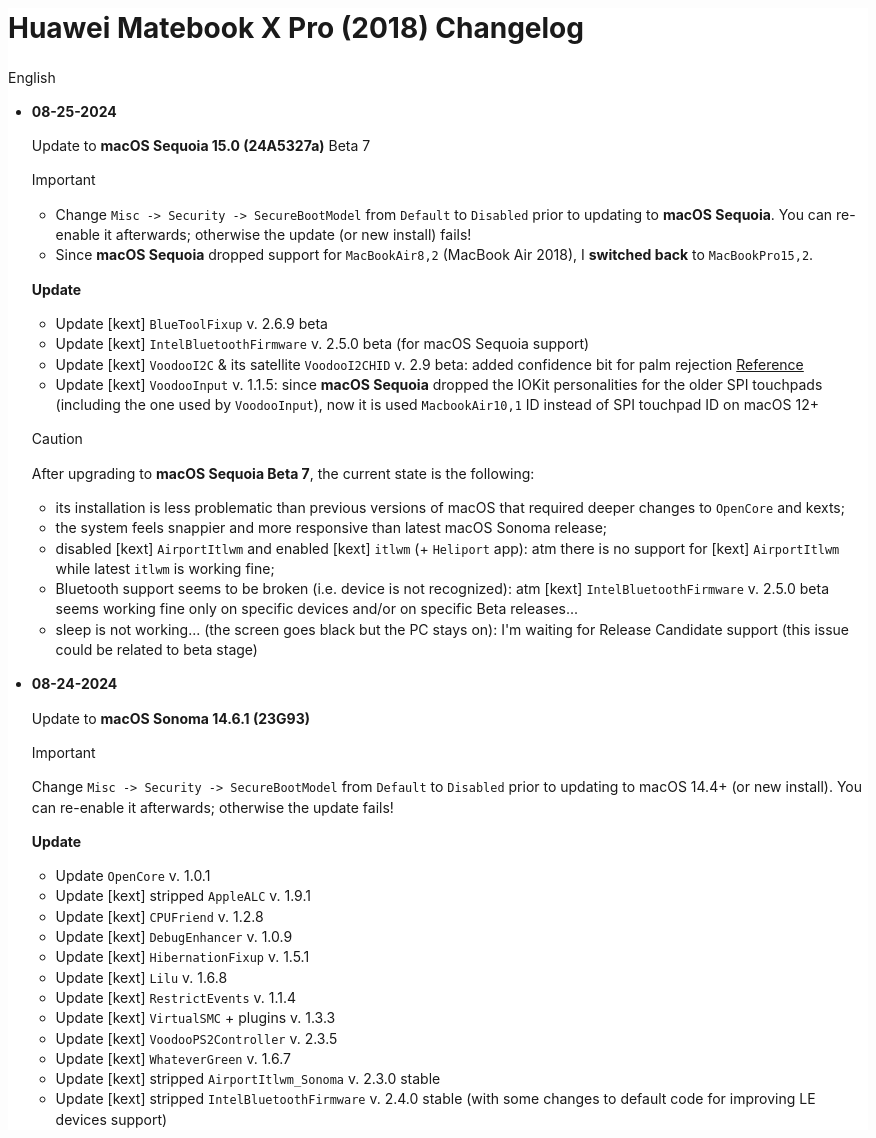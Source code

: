 # Huawei Matebook X Pro (2018) Changelog

English

- **08-25-2024**

	Update to **macOS Sequoia 15.0 (24A5327a)** Beta 7
	
	> [!IMPORTANT]
	>
	> - Change `Misc -> Security -> SecureBootModel` from `Default` to `Disabled` prior to updating to **macOS Sequoia**. You can re-enable it afterwards; otherwise the update (or new install) fails!
	> - Since **macOS Sequoia** dropped support for `MacBookAir8,2` (MacBook Air 2018), I **switched back** to `MacBookPro15,2`.
	
	**Update**
	- Update [kext] `BlueToolFixup` v. 2.6.9 beta
	- Update [kext] `IntelBluetoothFirmware` v. 2.5.0 beta (for macOS Sequoia support)
	- Update [kext] `VoodooI2C` & its satellite `VoodooI2CHID` v. 2.9 beta: added confidence bit for palm rejection [Reference](https://github.com/VoodooI2C/VoodooI2C/pull/547)
	- Update [kext] `VoodooInput` v. 1.1.5: since **macOS Sequoia** dropped the IOKit personalities for the older SPI touchpads (including the one used by `VoodooInput`), now it is used `MacbookAir10,1` ID instead of SPI touchpad ID on macOS 12+
	
	> [!CAUTION]
	> 
	> After upgrading to **macOS Sequoia Beta 7**, the current state is the following:
	> - its installation is less problematic than previous versions of macOS that required deeper changes to `OpenCore` and kexts;
	> - the system feels snappier and more responsive than latest macOS Sonoma release;
	> - disabled [kext] `AirportItlwm` and enabled [kext] `itlwm` (+ `Heliport` app): atm there is no support for [kext] `AirportItlwm` while latest `itlwm` is working fine;
	> - Bluetooth support seems to be broken (i.e. device is not recognized): atm [kext] `IntelBluetoothFirmware` v. 2.5.0 beta seems working fine only on specific devices and/or on specific Beta releases...
	> - sleep is not working... (the screen goes black but the PC stays on): I'm waiting for Release Candidate support (this issue could be related to beta stage)

- **08-24-2024**

	Update to **macOS Sonoma 14.6.1 (23G93)**
	
	> [!IMPORTANT]
	>
	> Change `Misc -> Security -> SecureBootModel` from `Default` to `Disabled` prior to updating to macOS 14.4+ (or new install). You can re-enable it afterwards; otherwise the update fails!
	
    **Update**
    - Update `OpenCore` v. 1.0.1
    - Update [kext] stripped `AppleALC` v. 1.9.1
	- Update [kext] `CPUFriend` v. 1.2.8
	- Update [kext] `DebugEnhancer` v. 1.0.9
    - Update [kext] `HibernationFixup` v. 1.5.1
	- Update [kext] `Lilu` v. 1.6.8
	- Update [kext] `RestrictEvents` v. 1.1.4
	- Update [kext] `VirtualSMC` + plugins v. 1.3.3
	- Update [kext] `VoodooPS2Controller` v. 2.3.5
    - Update [kext] `WhateverGreen` v. 1.6.7
    - Update [kext] stripped `AirportItlwm_Sonoma` v. 2.3.0 stable
    - Update [kext] stripped `IntelBluetoothFirmware` v. 2.4.0 stable (with some changes to default code for improving LE devices support)
